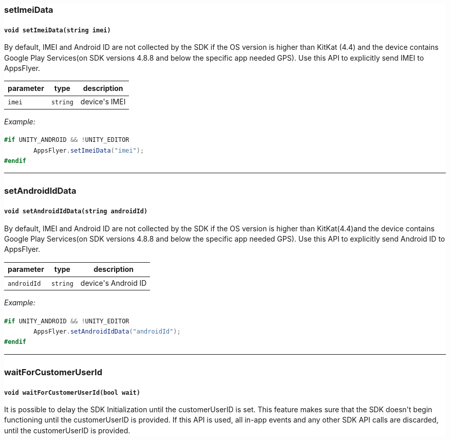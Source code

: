### setImeiData 
**`void setImeiData(string imei)`**
 
By default, IMEI and Android ID are not collected by the SDK if the OS version is higher than KitKat (4.4)
and the device contains Google Play Services(on SDK versions 4.8.8 and below the specific app needed GPS).
Use this API to explicitly send IMEI to AppsFlyer.


| parameter   | type     | description   |
| ----------- |----------|-------------- |
| `imei`      | `string` | device's IMEI |


*Example:*

```c#
#if UNITY_ANDROID && !UNITY_EDITOR
        AppsFlyer.setImeiData("imei");
#endif
```

---

### setAndroidIdData
**`void setAndroidIdData(string androidId)`**
 
By default, IMEI and Android ID are not collected by the SDK if the OS version is higher than KitKat(4.4)and the device contains Google Play Services(on SDK versions 4.8.8 and below the specific app needed GPS).
Use this API to explicitly send Android ID to AppsFlyer.

| parameter   | type     | description          |
| ----------- | ---------|--------------------- |
| `androidId` | `string` | device's Android ID  |

*Example:*

```c#
#if UNITY_ANDROID && !UNITY_EDITOR
        AppsFlyer.setAndroidIdData("androidId");
#endif
```

---

### waitForCustomerUserId 
**`void waitForCustomerUserId(bool wait)`**
 
It is possible to delay the SDK Initialization until the customerUserID is set.
This feature makes sure that the SDK doesn't begin functioning until the customerUserID is provided.
If this API is used, all in-app events and any other SDK API calls are discarded, until the customerUserID is provided.

